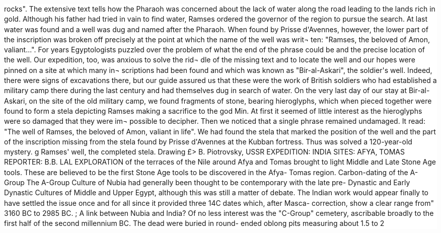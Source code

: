 rocks". The extensive text tells how the Pharaoh
was concerned about the lack of water along the
road leading to the lands rich in gold.
Although his father had tried in vain to find water,
Ramses ordered the governor of the region to
pursue the search. At last water was found and a
well was dug and named after the Pharaoh. When
found by Prisse d'Avennes, however, the lower
part of the inscription was broken off precisely at
the point at which the name of the well was writ¬
ten: "Ramses, the beloved of Amon, valiant...".
For years Egyptologists puzzled over the problem
of what the end of the phrase could be and the
precise location of the well.
Our expedition, too, was anxious to solve the rid¬
dle of the missing text and to locate the well and
our hopes were pinned on a site at which many in¬
scriptions had been found and which was known
as "Bir-al-Askari", the soldier's well. Indeed,
there were signs of excavations there, but our
guide assured us that these were the work of
British soldiers who had established a military
camp there during the last century and had
themselves dug in search of water.
On the very last day of our stay at Bir-al-Askari,
on the site of the old military camp, we found
fragments of stone, bearing hieroglyphs, which
when pieced together were found to form a stela
depicting Ramses making a sacrifice to the god
Min. At first it seemed of little interest as the
hieroglyphs were so damaged that they were im¬
possible to decipher. Then we noticed that a
single phrase remained undamaged. It read: "The
well of Ramses, the beloved of Amon, valiant in
life". We had found the stela that marked the
position of the well and the part of the inscription
missing from the stela found by Prisse d'Avennes
at the Kubban fortress. Thus was solved a
120-year-old mystery. g
Ramses' well, the completed stela.
Drawing £> B. Piotrovsky, USSR
EXPEDITION: INDIA
SITES: AFYA, TOMAS
REPORTER: B.B. LAL
EXPLORATION of the terraces of the Nile around
Afya and Tomas brought to light Middle and Late
Stone Age tools. These are believed to be the first
Stone Age tools to be discovered in the Afya-
Tomas region.
Carbon-dating of the A-Group
The A-Group Culture of Nubia had generally been
thought to be contemporary with the late pre-
Dynastic and Early Dynastic Cultures of Middle
and Upper Egypt, although this was still a matter
of debate. The Indian work would appear finally
to have settled the issue once and for all since it
provided three 14C dates which, after Masca-
correction, show a clear range from" 3160 BC to
2985 BC. ;
A link between Nubia and India?
Of no less interest was the "C-Group" cemetery,
ascribable broadly to the first half of the second
millennium BC. The dead were buried in round-
ended oblong pits measuring about 1.5 to 2